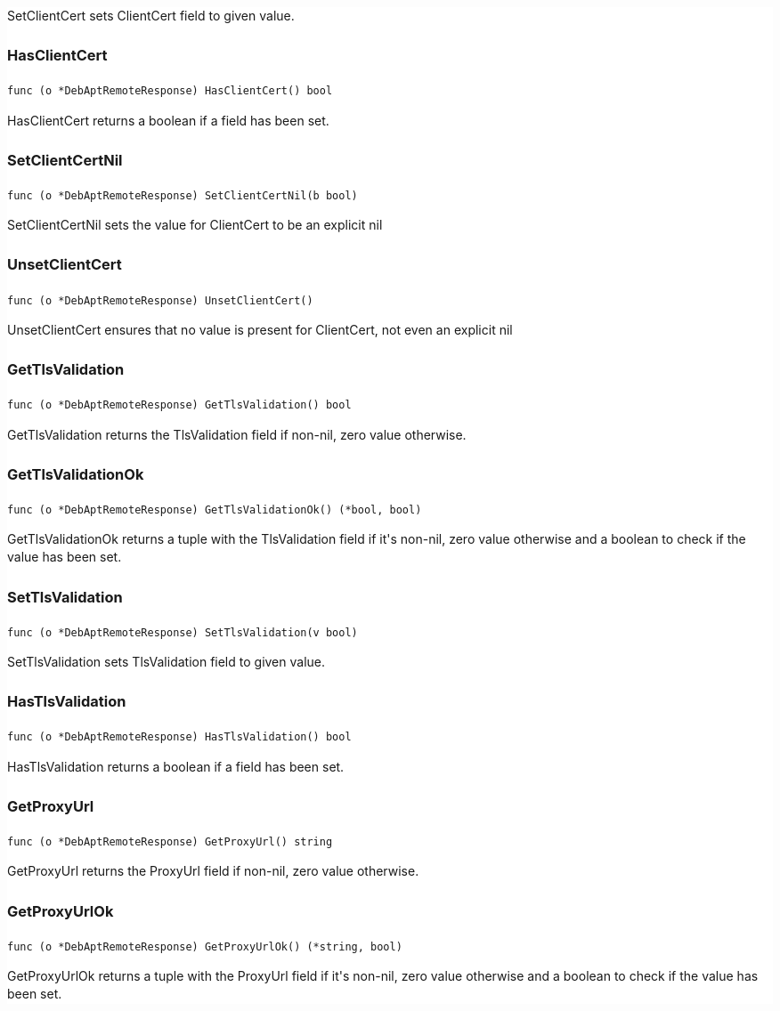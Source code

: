 SetClientCert sets ClientCert field to given value.

### HasClientCert

`func (o *DebAptRemoteResponse) HasClientCert() bool`

HasClientCert returns a boolean if a field has been set.

### SetClientCertNil

`func (o *DebAptRemoteResponse) SetClientCertNil(b bool)`

 SetClientCertNil sets the value for ClientCert to be an explicit nil

### UnsetClientCert
`func (o *DebAptRemoteResponse) UnsetClientCert()`

UnsetClientCert ensures that no value is present for ClientCert, not even an explicit nil
### GetTlsValidation

`func (o *DebAptRemoteResponse) GetTlsValidation() bool`

GetTlsValidation returns the TlsValidation field if non-nil, zero value otherwise.

### GetTlsValidationOk

`func (o *DebAptRemoteResponse) GetTlsValidationOk() (*bool, bool)`

GetTlsValidationOk returns a tuple with the TlsValidation field if it's non-nil, zero value otherwise
and a boolean to check if the value has been set.

### SetTlsValidation

`func (o *DebAptRemoteResponse) SetTlsValidation(v bool)`

SetTlsValidation sets TlsValidation field to given value.

### HasTlsValidation

`func (o *DebAptRemoteResponse) HasTlsValidation() bool`

HasTlsValidation returns a boolean if a field has been set.

### GetProxyUrl

`func (o *DebAptRemoteResponse) GetProxyUrl() string`

GetProxyUrl returns the ProxyUrl field if non-nil, zero value otherwise.

### GetProxyUrlOk

`func (o *DebAptRemoteResponse) GetProxyUrlOk() (*string, bool)`

GetProxyUrlOk returns a tuple with the ProxyUrl field if it's non-nil, zero value otherwise
and a boolean to check if the value has been set.
